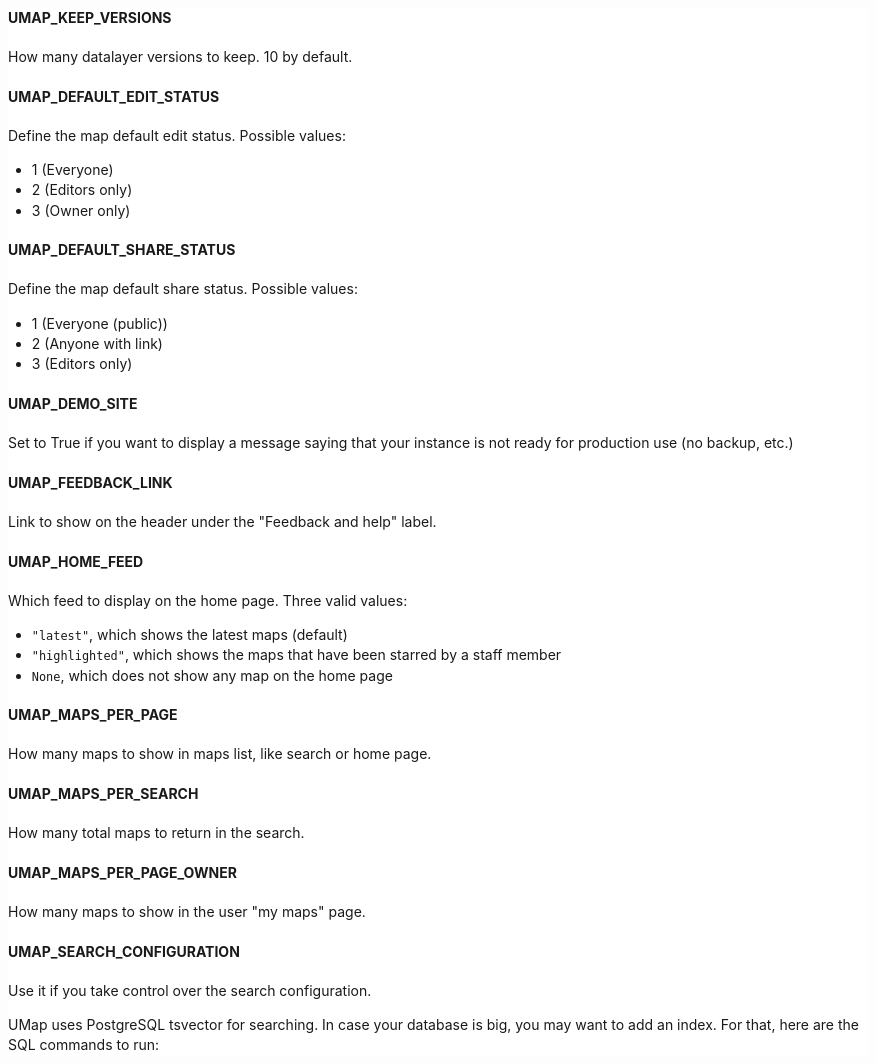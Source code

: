 #### UMAP_KEEP_VERSIONS

How many datalayer versions to keep. 10 by default.


#### UMAP_DEFAULT_EDIT_STATUS

Define the map default edit status.
Possible values:

- 1 (Everyone)
- 2 (Editors only)
- 3 (Owner only)


#### UMAP_DEFAULT_SHARE_STATUS

Define the map default share status.
Possible values:

- 1 (Everyone (public))
- 2 (Anyone with link)
- 3 (Editors only)


#### UMAP_DEMO_SITE

Set to True if you want to display a message saying that your instance is not
ready for production use (no backup, etc.)

#### UMAP_FEEDBACK_LINK

Link to show on the header under the "Feedback and help" label.

#### UMAP_HOME_FEED

Which feed to display on the home page. Three valid values:
- `"latest"`, which shows the latest maps (default)
- `"highlighted"`, which shows the maps that have been starred by a staff member
- `None`, which does not show any map on the home page

#### UMAP_MAPS_PER_PAGE

How many maps to show in maps list, like search or home page.

#### UMAP_MAPS_PER_SEARCH

How many total maps to return in the search.

#### UMAP_MAPS_PER_PAGE_OWNER

How many maps to show in the user "my maps" page.

#### UMAP_SEARCH_CONFIGURATION

Use it if you take control over the search configuration.

UMap uses PostgreSQL tsvector for searching. In case your database is big, you
may want to add an index. For that, here are the SQL commands to run:
